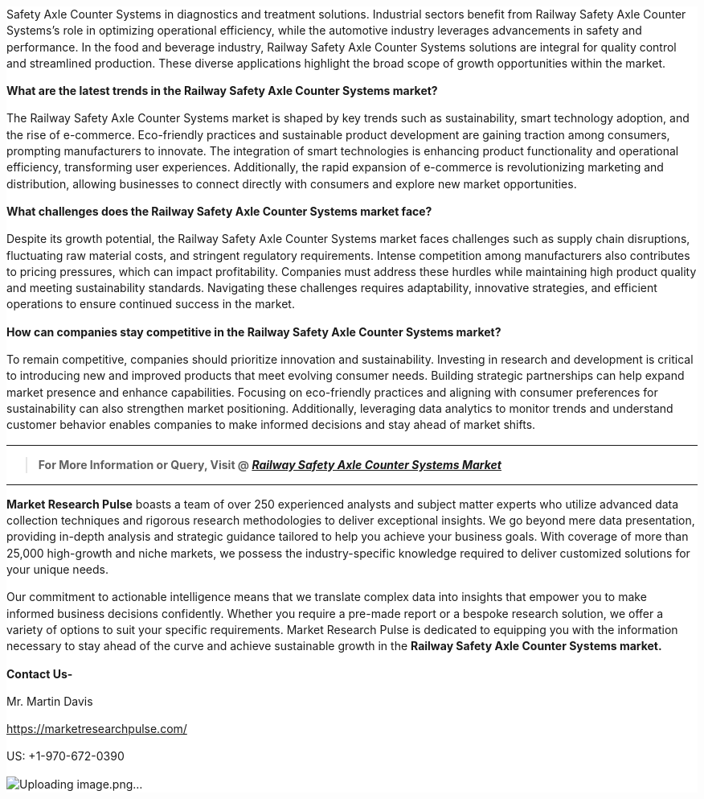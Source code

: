Safety Axle Counter Systems in diagnostics and treatment solutions. Industrial sectors benefit from Railway Safety Axle Counter Systems&rsquo;s role in optimizing operational efficiency, while the automotive industry leverages advancements in safety and performance. In the food and beverage industry, Railway Safety Axle Counter Systems solutions are integral for quality control and streamlined production. These diverse applications highlight the broad scope of growth opportunities within the market.</p><p><strong>What are the latest trends in the Railway Safety Axle Counter Systems market?</strong></p><p>The Railway Safety Axle Counter Systems market is shaped by key trends such as sustainability, smart technology adoption, and the rise of e-commerce. Eco-friendly practices and sustainable product development are gaining traction among consumers, prompting manufacturers to innovate. The integration of smart technologies is enhancing product functionality and operational efficiency, transforming user experiences. Additionally, the rapid expansion of e-commerce is revolutionizing marketing and distribution, allowing businesses to connect directly with consumers and explore new market opportunities.</p><p><strong>What challenges does the Railway Safety Axle Counter Systems market face?</strong></p><p>Despite its growth potential, the Railway Safety Axle Counter Systems market faces challenges such as supply chain disruptions, fluctuating raw material costs, and stringent regulatory requirements. Intense competition among manufacturers also contributes to pricing pressures, which can impact profitability. Companies must address these hurdles while maintaining high product quality and meeting sustainability standards. Navigating these challenges requires adaptability, innovative strategies, and efficient operations to ensure continued success in the market.</p><p><strong>How can companies stay competitive in the Railway Safety Axle Counter Systems market?</strong></p><p>To remain competitive, companies should prioritize innovation and sustainability. Investing in research and development is critical to introducing new and improved products that meet evolving consumer needs. Building strategic partnerships can help expand market presence and enhance capabilities. Focusing on eco-friendly practices and aligning with consumer preferences for sustainability can also strengthen market positioning. Additionally, leveraging data analytics to monitor trends and understand customer behavior enables companies to make informed decisions and stay ahead of market shifts.</p><hr /><blockquote><p><strong>For More Information or Query, Visit @&nbsp;<em><a href="https://marketresearchpulse.com/report/15742/railway-safety-axle-counter-systems-market?utm_source=Linkedin&utm_medium=021">Railway Safety Axle Counter Systems Market</a></em></strong></p></blockquote><hr /><p><strong>Market Research Pulse</strong> boasts a team of over 250 experienced analysts and subject matter experts who utilize advanced data collection techniques and rigorous research methodologies to deliver exceptional insights. We go beyond mere data presentation, providing in-depth analysis and strategic guidance tailored to help you achieve your business goals. With coverage of more than 25,000 high-growth and niche markets, we possess the industry-specific knowledge required to deliver customized solutions for your unique needs.</p><p>Our commitment to actionable intelligence means that we translate complex data into insights that empower you to make informed business decisions confidently. Whether you require a pre-made report or a bespoke research solution, we offer a variety of options to suit your specific requirements. Market Research Pulse is dedicated to equipping you with the information necessary to stay ahead of the curve and achieve sustainable growth in the <strong>Railway Safety Axle Counter Systems market.</strong></p><p><strong>Contact Us-</strong></p><p>Mr. Martin Davis</p><p>https://marketresearchpulse.com/</p><p>US: +1-970-672-0390</p>
![Uploading image.png…]()
